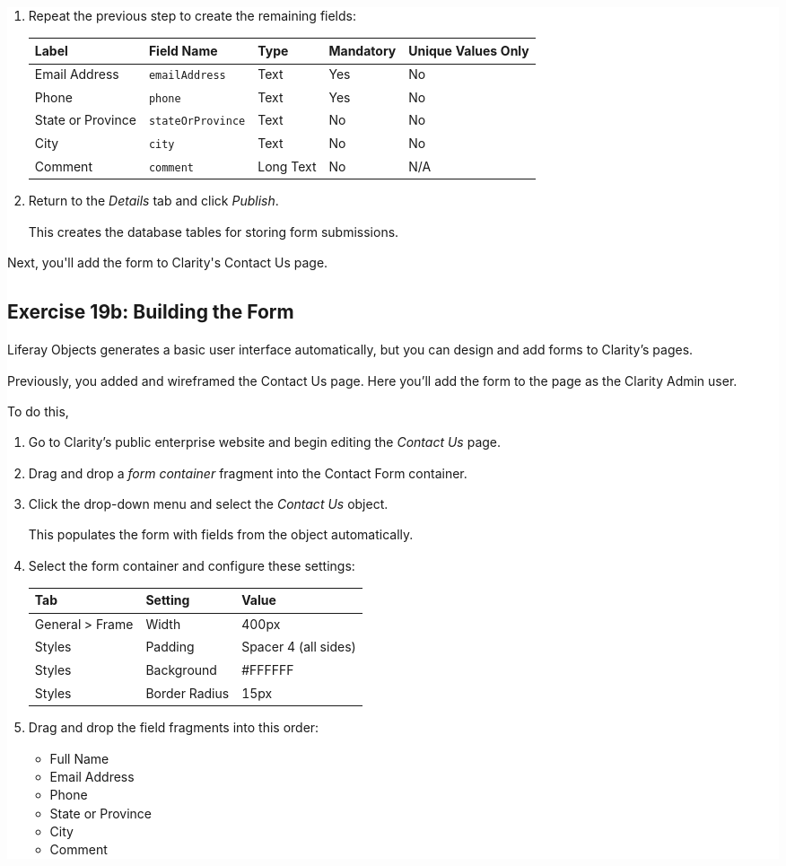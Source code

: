 1. Repeat the previous step to create the remaining fields:

   | Label             | Field Name        | Type      | Mandatory | Unique Values Only |
   |:------------------|:------------------|:----------|:----------|:-------------------|
   | Email Address     | `emailAddress`    | Text      | Yes       | No                 |
   | Phone             | `phone`           | Text      | Yes       | No                 |
   | State or Province | `stateOrProvince` | Text      | No        | No                 |
   | City              | `city`            | Text      | No        | No                 |
   | Comment           | `comment`         | Long Text | No        | N/A                |

1. Return to the *Details* tab and click *Publish*.

   This creates the database tables for storing form submissions.

Next, you'll add the form to Clarity's Contact Us page.

## Exercise 19b: Building the Form



Liferay Objects generates a basic user interface automatically, but you can design and add forms to Clarity’s pages.

Previously, you added and wireframed the Contact Us page. Here you’ll add the form to the page as the Clarity Admin user.

To do this,

1. Go to Clarity’s public enterprise website and begin editing the *Contact Us* page.

1. Drag and drop a *form container* fragment into the Contact Form container.

1. Click the drop-down menu and select the *Contact Us* object.

   This populates the form with fields from the object automatically.

1. Select the form container and configure these settings:

   | Tab             | Setting       | Value                |
   |:----------------|:--------------|:---------------------|
   | General > Frame | Width         | 400px                |
   | Styles          | Padding       | Spacer 4 (all sides) |
   | Styles          | Background    | #FFFFFF              |
   | Styles          | Border Radius | 15px                 |

1. Drag and drop the field fragments into this order:

   * Full Name
   * Email Address
   * Phone
   * State or Province
   * City
   * Comment
